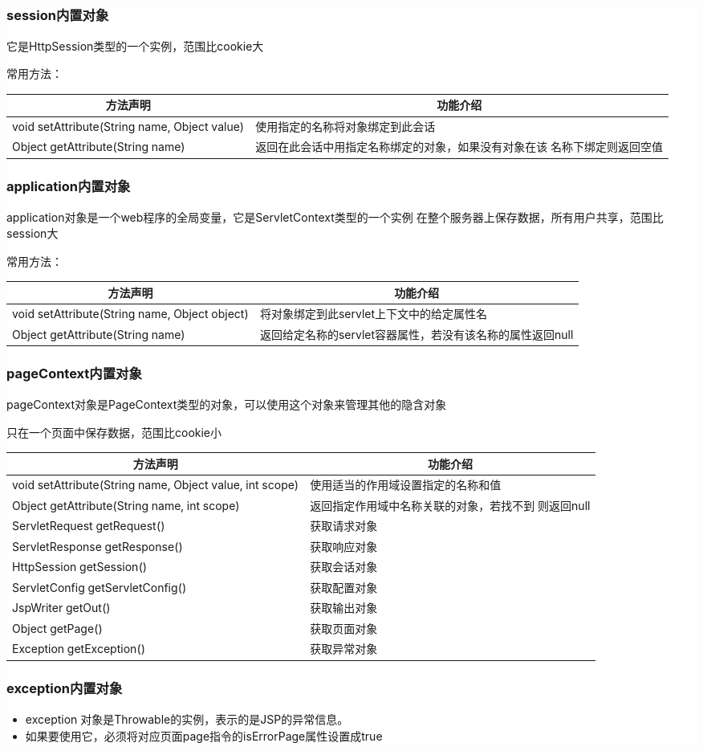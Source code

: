 ### session内置对象

它是HttpSession类型的一个实例，范围比cookie大

常用方法：

| 方法声明                                     | 功能介绍                                                     |
| -------------------------------------------- | ------------------------------------------------------------ |
| void setAttribute(String name, Object value) | 使用指定的名称将对象绑定到此会话                             |
| Object getAttribute(String name)             | 返回在此会话中用指定名称绑定的对象，如果没有对象在该 名称下绑定则返回空值 |

### application内置对象

application对象是一个web程序的全局变量，它是ServletContext类型的一个实例
在整个服务器上保存数据，所有用户共享，范围比session大

常用方法：

| 方法声明                                      | 功能介绍                                                  |
| --------------------------------------------- | --------------------------------------------------------- |
| void setAttribute(String name, Object object) | 将对象绑定到此servlet上下文中的给定属性名                 |
| Object getAttribute(String name)              | 返回给定名称的servlet容器属性，若没有该名称的属性返回null |

### pageContext内置对象  

pageContext对象是PageContext类型的对象，可以使用这个对象来管理其他的隐含对象  

只在一个页面中保存数据，范围比cookie小

| 方法声明                                                | 功能介绍                                            |
| ------------------------------------------------------- | --------------------------------------------------- |
| void setAttribute(String name, Object value, int scope) | 使用适当的作用域设置指定的名称和值                  |
| Object getAttribute(String name, int scope)             | 返回指定作用域中名称关联的对象，若找不到 则返回null |
| ServletRequest getRequest()                             | 获取请求对象                                        |
| ServletResponse getResponse()                           | 获取响应对象                                        |
| HttpSession getSession()                                | 获取会话对象                                        |
| ServletConfig getServletConfig()                        | 获取配置对象                                        |
| JspWriter getOut()                                      | 获取输出对象                                        |
| Object getPage()                                        | 获取页面对象                                        |
| Exception getException()                                | 获取异常对象                                        |

### exception内置对象  

- exception 对象是Throwable的实例，表示的是JSP的异常信息。
- 如果要使用它，必须将对应页面page指令的isErrorPage属性设置成true  
